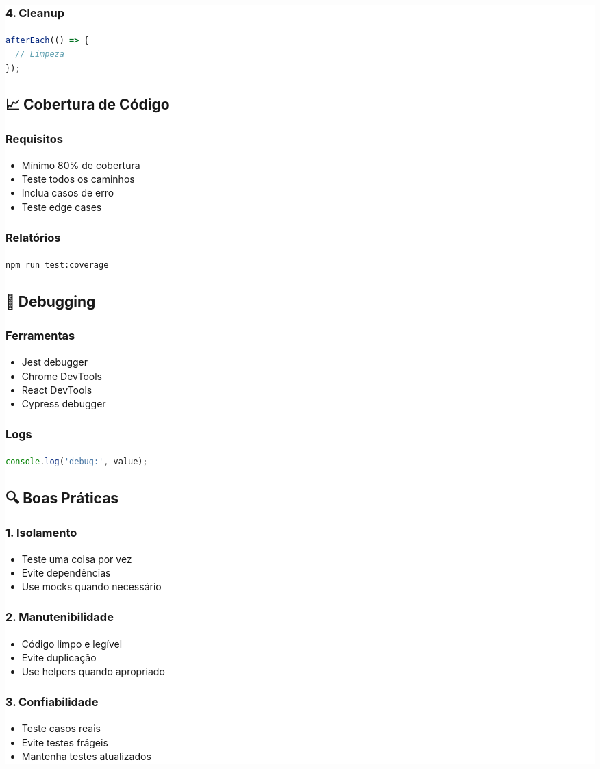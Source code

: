 ### 4. Cleanup
```javascript
afterEach(() => {
  // Limpeza
});
```

## 📈 Cobertura de Código

### Requisitos
- Mínimo 80% de cobertura
- Teste todos os caminhos
- Inclua casos de erro
- Teste edge cases

### Relatórios
```bash
npm run test:coverage
```

## 🐛 Debugging

### Ferramentas
- Jest debugger
- Chrome DevTools
- React DevTools
- Cypress debugger

### Logs
```javascript
console.log('debug:', value);
```

## 🔍 Boas Práticas

### 1. Isolamento
- Teste uma coisa por vez
- Evite dependências
- Use mocks quando necessário

### 2. Manutenibilidade
- Código limpo e legível
- Evite duplicação
- Use helpers quando apropriado

### 3. Confiabilidade
- Teste casos reais
- Evite testes frágeis
- Mantenha testes atualizados
